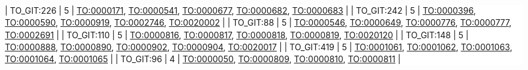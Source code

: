 | TO_GIT:226 |        5 | [TO:0000171](https://bioregistry.io/TO:0000171), [TO:0000541](https://bioregistry.io/TO:0000541), [TO:0000677](https://bioregistry.io/TO:0000677), [TO:0000682](https://bioregistry.io/TO:0000682), [TO:0000683](https://bioregistry.io/TO:0000683)                                                                                                                                                                                                                                                                                                                                                                                                                                                                                                                |
| TO_GIT:242 |        5 | [TO:0000396](https://bioregistry.io/TO:0000396), [TO:0000590](https://bioregistry.io/TO:0000590), [TO:0000919](https://bioregistry.io/TO:0000919), [TO:0002746](https://bioregistry.io/TO:0002746), [TO:0020002](https://bioregistry.io/TO:0020002)                                                                                                                                                                                                                                                                                                                                                                                                                                                                                                                |
| TO_GIT:88  |        5 | [TO:0000546](https://bioregistry.io/TO:0000546), [TO:0000649](https://bioregistry.io/TO:0000649), [TO:0000776](https://bioregistry.io/TO:0000776), [TO:0000777](https://bioregistry.io/TO:0000777), [TO:0002691](https://bioregistry.io/TO:0002691)                                                                                                                                                                                                                                                                                                                                                                                                                                                                                                                |
| TO_GIT:110 |        5 | [TO:0000816](https://bioregistry.io/TO:0000816), [TO:0000817](https://bioregistry.io/TO:0000817), [TO:0000818](https://bioregistry.io/TO:0000818), [TO:0000819](https://bioregistry.io/TO:0000819), [TO:0020120](https://bioregistry.io/TO:0020120)                                                                                                                                                                                                                                                                                                                                                                                                                                                                                                                |
| TO_GIT:148 |        5 | [TO:0000888](https://bioregistry.io/TO:0000888), [TO:0000890](https://bioregistry.io/TO:0000890), [TO:0000902](https://bioregistry.io/TO:0000902), [TO:0000904](https://bioregistry.io/TO:0000904), [TO:0020017](https://bioregistry.io/TO:0020017)                                                                                                                                                                                                                                                                                                                                                                                                                                                                                                                |
| TO_GIT:419 |        5 | [TO:0001061](https://bioregistry.io/TO:0001061), [TO:0001062](https://bioregistry.io/TO:0001062), [TO:0001063](https://bioregistry.io/TO:0001063), [TO:0001064](https://bioregistry.io/TO:0001064), [TO:0001065](https://bioregistry.io/TO:0001065)                                                                                                                                                                                                                                                                                                                                                                                                                                                                                                                |
| TO_GIT:96  |        4 | [TO:0000050](https://bioregistry.io/TO:0000050), [TO:0000809](https://bioregistry.io/TO:0000809), [TO:0000810](https://bioregistry.io/TO:0000810), [TO:0000811](https://bioregistry.io/TO:0000811)                                                                                                                                                                                                                                                                                                                                                                                                                                                                                                                                                                 |